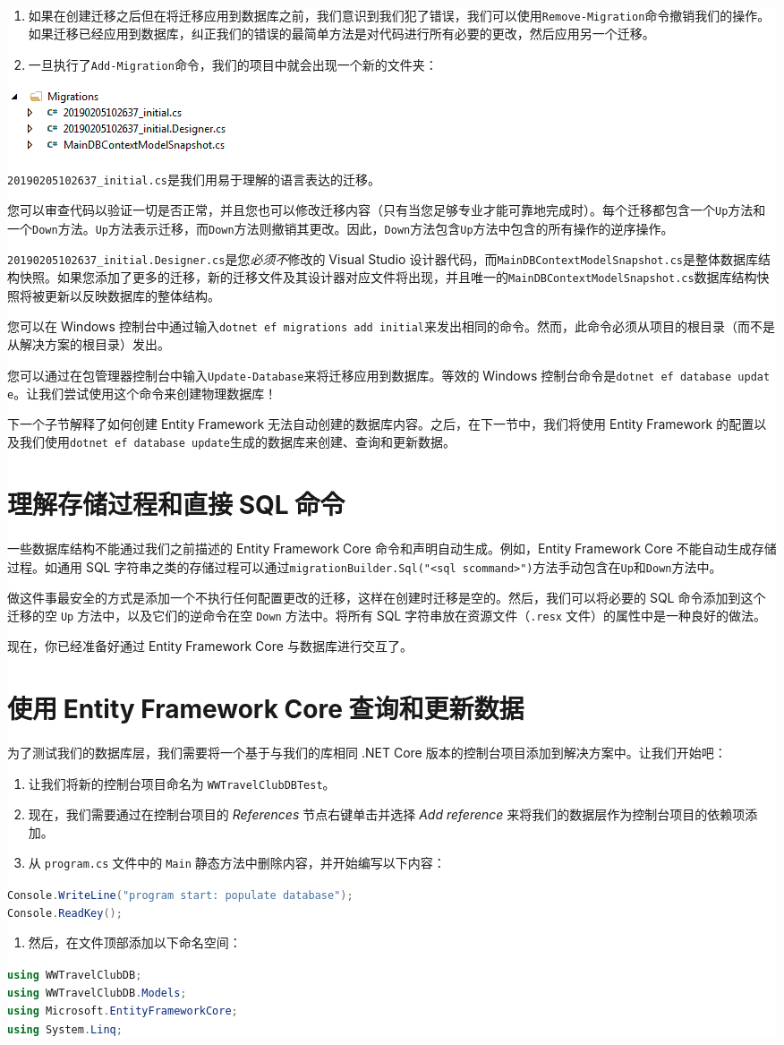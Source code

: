 1.  如果在创建迁移之后但在将迁移应用到数据库之前，我们意识到我们犯了错误，我们可以使用`Remove-Migration`命令撤销我们的操作。如果迁移已经应用到数据库，纠正我们的错误的最简单方法是对代码进行所有必要的更改，然后应用另一个迁移。

1.  一旦执行了`Add-Migration`命令，我们的项目中就会出现一个新的文件夹：

![图片](img/bb865a32-ee95-460d-ab24-c9b86ee779a6.png)

`20190205102637_initial.cs`是我们用易于理解的语言表达的迁移。

您可以审查代码以验证一切是否正常，并且您也可以修改迁移内容（只有当您足够专业才能可靠地完成时）。每个迁移都包含一个`Up`方法和一个`Down`方法。`Up`方法表示迁移，而`Down`方法则撤销其更改。因此，`Down`方法包含`Up`方法中包含的所有操作的逆序操作。

`20190205102637_initial.Designer.cs`是您*必须不*修改的 Visual Studio 设计器代码，而`MainDBContextModelSnapshot.cs`是整体数据库结构快照。如果您添加了更多的迁移，新的迁移文件及其设计器对应文件将出现，并且唯一的`MainDBContextModelSnapshot.cs`数据库结构快照将被更新以反映数据库的整体结构。

您可以在 Windows 控制台中通过输入`dotnet ef migrations add initial`来发出相同的命令。然而，此命令必须从项目的根目录（而不是从解决方案的根目录）发出。

您可以通过在包管理器控制台中输入`Update-Database`来将迁移应用到数据库。等效的 Windows 控制台命令是`dotnet ef database update`。让我们尝试使用这个命令来创建物理数据库！

下一个子节解释了如何创建 Entity Framework 无法自动创建的数据库内容。之后，在下一节中，我们将使用 Entity Framework 的配置以及我们使用`dotnet ef database update`生成的数据库来创建、查询和更新数据。

# 理解存储过程和直接 SQL 命令

一些数据库结构不能通过我们之前描述的 Entity Framework Core 命令和声明自动生成。例如，Entity Framework Core 不能自动生成存储过程。如通用 SQL 字符串之类的存储过程可以通过`migrationBuilder.Sql("<sql scommand>")`方法手动包含在`Up`和`Down`方法中。

做这件事最安全的方式是添加一个不执行任何配置更改的迁移，这样在创建时迁移是空的。然后，我们可以将必要的 SQL 命令添加到这个迁移的空 `Up` 方法中，以及它们的逆命令在空 `Down` 方法中。将所有 SQL 字符串放在资源文件（`.resx` 文件）的属性中是一种良好的做法。

现在，你已经准备好通过 Entity Framework Core 与数据库进行交互了。

# 使用 Entity Framework Core 查询和更新数据

为了测试我们的数据库层，我们需要将一个基于与我们的库相同 .NET Core 版本的控制台项目添加到解决方案中。让我们开始吧：

1.  让我们将新的控制台项目命名为 `WWTravelClubDBTest`。

1.  现在，我们需要通过在控制台项目的 *References* 节点右键单击并选择 *Add reference* 来将我们的数据层作为控制台项目的依赖项添加。

1.  从 `program.cs` 文件中的 `Main` 静态方法中删除内容，并开始编写以下内容：

```cs
Console.WriteLine("program start: populate database");
Console.ReadKey();
```

1.  然后，在文件顶部添加以下命名空间：

```cs
using WWTravelClubDB;
using WWTravelClubDB.Models;
using Microsoft.EntityFrameworkCore;
using System.Linq;
```
